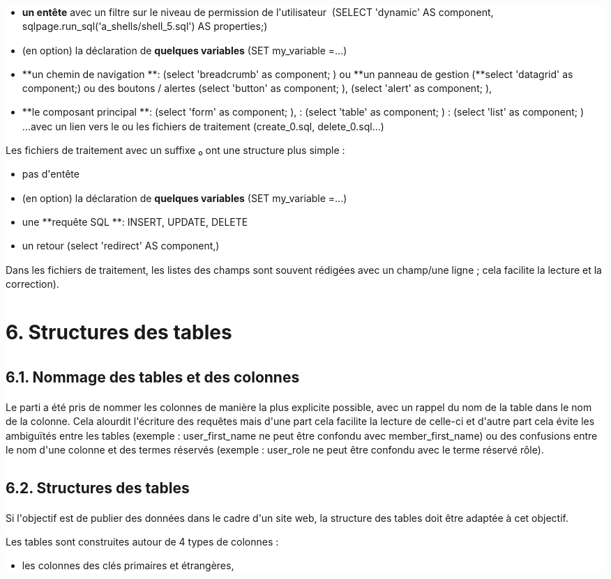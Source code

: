 -   **un entête** avec un filtre sur le niveau de permission de
    l'utilisateur  (SELECT \'dynamic\' AS component,
    sqlpage.run_sql(\'a_shells/shell_5.sql\') AS properties;)

-   (en option) la déclaration de **quelques variables** (SET
    my_variable =\...)

-   **un chemin de navigation **: (select \'breadcrumb\' as component; )
    ou **un panneau de gestion (**select \'datagrid\' as component;) ou
    des boutons / alertes (select \'button' as component; ), (select
    \'alert' as component; ),

-   **le composant principal **: (select \'form' as component; ), :
    (select \'table' as component; ) : (select \'list' as component; )
    \...avec un lien vers le ou les fichiers de traitement
    (create_0.sql, delete_0.sql\...)

Les fichiers de traitement avec un suffixe ₀ ont une structure plus
simple :

-   pas d'entête

-   (en option) la déclaration de **quelques variables** (SET
    my_variable =...)

-   une **requête SQL **: INSERT, UPDATE, DELETE

-   un retour (select \'redirect\' AS component,)

Dans les fichiers de traitement, les listes des champs sont souvent
rédigées avec un champ/une ligne ; cela facilite la lecture et la
correction).

# 6. Structures des tables

## 6.1. Nommage des tables et des colonnes

Le parti a été pris de nommer les colonnes de manière la plus explicite
possible, avec un rappel du nom de la table dans le nom de la colonne.
Cela alourdit l'écriture des requêtes mais d'une part cela facilite la
lecture de celle-ci et d'autre part cela évite les ambiguïtés entre les
tables (exemple : user_first_name ne peut être confondu avec
member_first_name) ou des confusions entre le nom d'une colonne et des
termes réservés (exemple : user_role ne peut être confondu avec le terme
réservé rôle).

## 6.2. Structures des tables

Si l'objectif est de publier des données dans le cadre d'un site web, la
structure des tables doit être adaptée à cet objectif.

Les tables sont construites autour de 4 types de colonnes :

-   les colonnes des clés primaires et étrangères,
